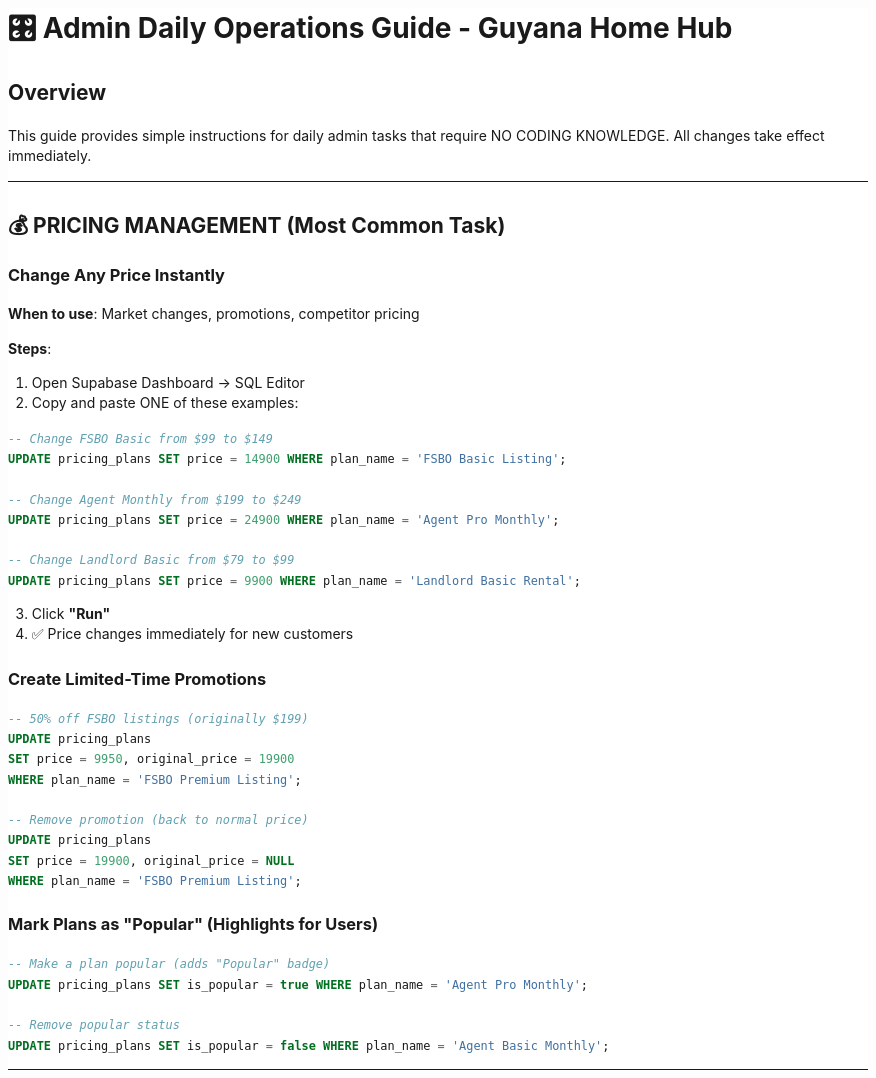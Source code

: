 # 🎛️ Admin Daily Operations Guide - Guyana Home Hub

## Overview
This guide provides simple instructions for daily admin tasks that require NO CODING KNOWLEDGE. All changes take effect immediately.

---

## 💰 PRICING MANAGEMENT (Most Common Task)

### Change Any Price Instantly
**When to use**: Market changes, promotions, competitor pricing

**Steps**:
1. Open Supabase Dashboard → SQL Editor
2. Copy and paste ONE of these examples:

```sql
-- Change FSBO Basic from $99 to $149
UPDATE pricing_plans SET price = 14900 WHERE plan_name = 'FSBO Basic Listing';

-- Change Agent Monthly from $199 to $249  
UPDATE pricing_plans SET price = 24900 WHERE plan_name = 'Agent Pro Monthly';

-- Change Landlord Basic from $79 to $99
UPDATE pricing_plans SET price = 9900 WHERE plan_name = 'Landlord Basic Rental';
```

3. Click **"Run"**
4. ✅ Price changes immediately for new customers

### Create Limited-Time Promotions
```sql
-- 50% off FSBO listings (originally $199)
UPDATE pricing_plans 
SET price = 9950, original_price = 19900 
WHERE plan_name = 'FSBO Premium Listing';

-- Remove promotion (back to normal price)
UPDATE pricing_plans 
SET price = 19900, original_price = NULL 
WHERE plan_name = 'FSBO Premium Listing';
```

### Mark Plans as "Popular" (Highlights for Users)
```sql
-- Make a plan popular (adds "Popular" badge)
UPDATE pricing_plans SET is_popular = true WHERE plan_name = 'Agent Pro Monthly';

-- Remove popular status
UPDATE pricing_plans SET is_popular = false WHERE plan_name = 'Agent Basic Monthly';
```

---